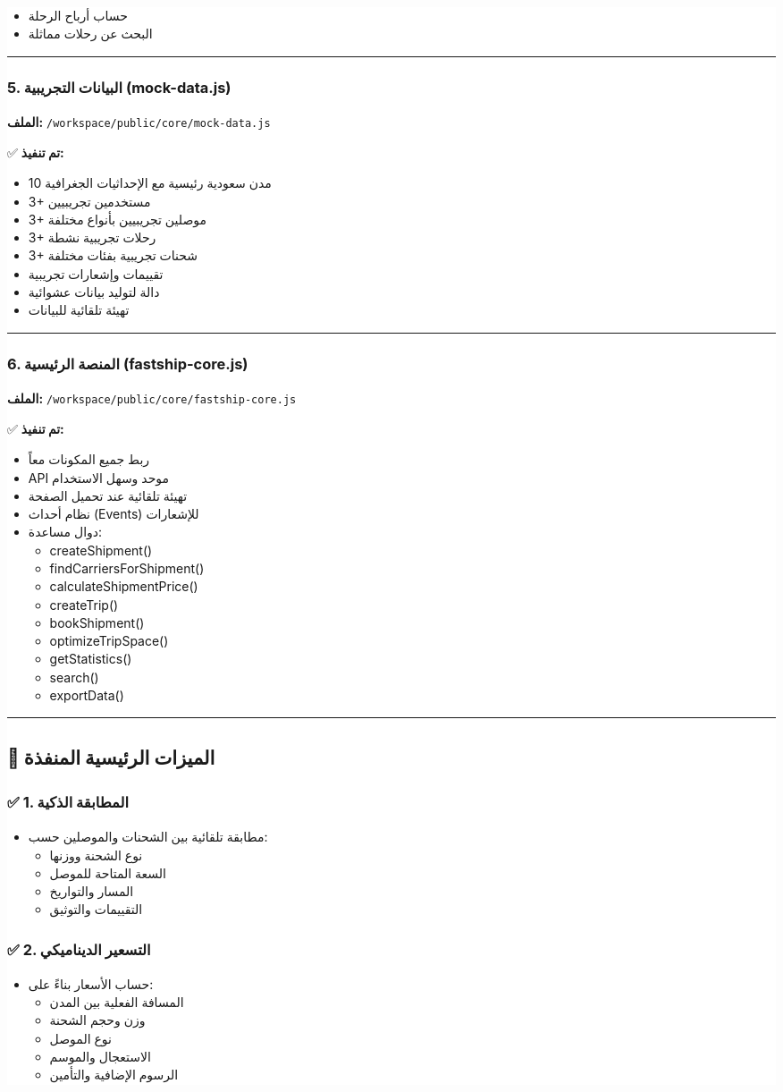 - حساب أرباح الرحلة
- البحث عن رحلات مماثلة

---

### 5. البيانات التجريبية (mock-data.js)
**الملف:** `/workspace/public/core/mock-data.js`

✅ **تم تنفيذ:**
- 10 مدن سعودية رئيسية مع الإحداثيات الجغرافية
- 3+ مستخدمين تجريبيين
- 3+ موصلين تجريبيين بأنواع مختلفة
- 3+ رحلات تجريبية نشطة
- 3+ شحنات تجريبية بفئات مختلفة
- تقييمات وإشعارات تجريبية
- دالة لتوليد بيانات عشوائية
- تهيئة تلقائية للبيانات

---

### 6. المنصة الرئيسية (fastship-core.js)
**الملف:** `/workspace/public/core/fastship-core.js`

✅ **تم تنفيذ:**
- ربط جميع المكونات معاً
- API موحد وسهل الاستخدام
- تهيئة تلقائية عند تحميل الصفحة
- نظام أحداث (Events) للإشعارات
- دوال مساعدة:
  - createShipment()
  - findCarriersForShipment()
  - calculateShipmentPrice()
  - createTrip()
  - bookShipment()
  - optimizeTripSpace()
  - getStatistics()
  - search()
  - exportData()

---

## 🎯 الميزات الرئيسية المنفذة

### ✅ 1. المطابقة الذكية
- مطابقة تلقائية بين الشحنات والموصلين حسب:
  - نوع الشحنة ووزنها
  - السعة المتاحة للموصل
  - المسار والتواريخ
  - التقييمات والتوثيق

### ✅ 2. التسعير الديناميكي
- حساب الأسعار بناءً على:
  - المسافة الفعلية بين المدن
  - وزن وحجم الشحنة
  - نوع الموصل
  - الاستعجال والموسم
  - الرسوم الإضافية والتأمين
